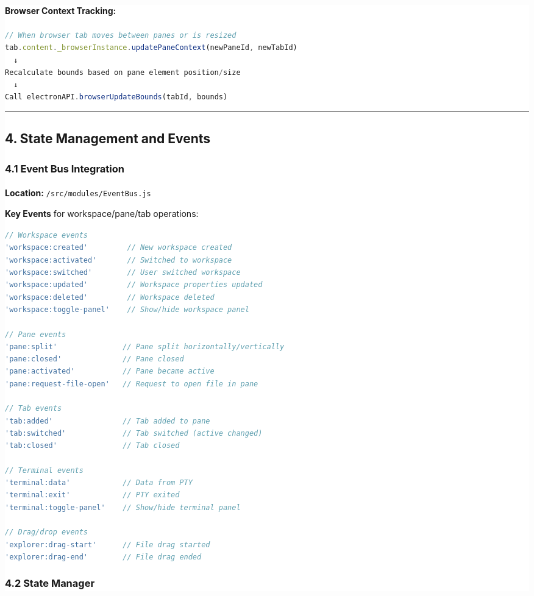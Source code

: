 #### Browser Context Tracking:

```javascript
// When browser tab moves between panes or is resized
tab.content._browserInstance.updatePaneContext(newPaneId, newTabId)
  ↓
Recalculate bounds based on pane element position/size
  ↓
Call electronAPI.browserUpdateBounds(tabId, bounds)
```

---

## 4. State Management and Events

### 4.1 Event Bus Integration

**Location:** `/src/modules/EventBus.js`

**Key Events** for workspace/pane/tab operations:

```javascript
// Workspace events
'workspace:created'         // New workspace created
'workspace:activated'       // Switched to workspace
'workspace:switched'        // User switched workspace
'workspace:updated'         // Workspace properties updated
'workspace:deleted'         // Workspace deleted
'workspace:toggle-panel'    // Show/hide workspace panel

// Pane events
'pane:split'               // Pane split horizontally/vertically
'pane:closed'              // Pane closed
'pane:activated'           // Pane became active
'pane:request-file-open'   // Request to open file in pane

// Tab events
'tab:added'                // Tab added to pane
'tab:switched'             // Tab switched (active changed)
'tab:closed'               // Tab closed

// Terminal events
'terminal:data'            // Data from PTY
'terminal:exit'            // PTY exited
'terminal:toggle-panel'    // Show/hide terminal panel

// Drag/drop events
'explorer:drag-start'      // File drag started
'explorer:drag-end'        // File drag ended
```

### 4.2 State Manager
